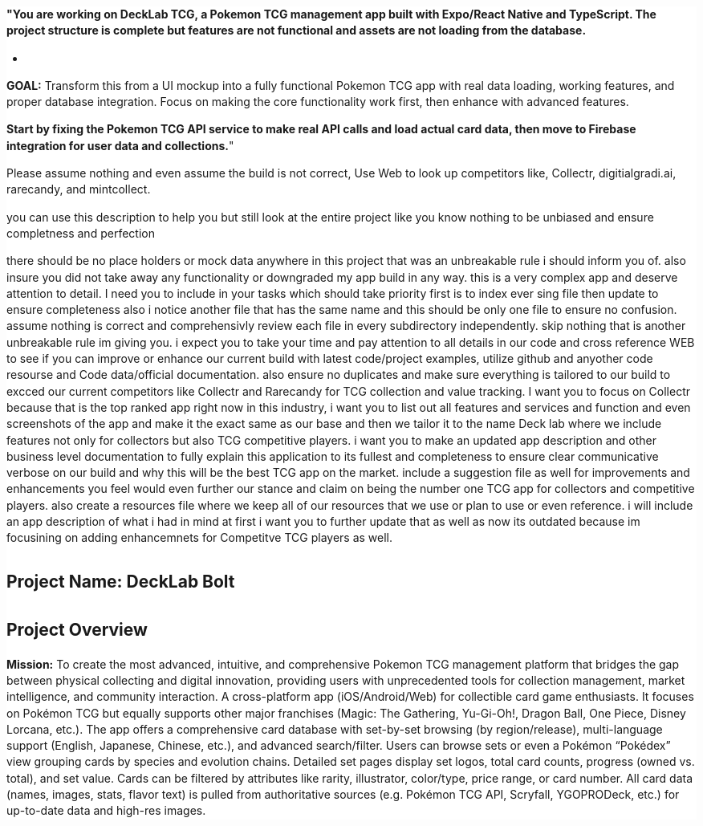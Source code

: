 

**"You are working on DeckLab TCG, a Pokemon TCG management app built with Expo/React Native and TypeScript. The project structure is complete but features are not functional and assets are not loading from the database.**

*
**GOAL:**
Transform this from a UI mockup into a fully functional Pokemon TCG app with real data loading, working features, and proper database integration. Focus on making the core functionality work first, then enhance with advanced features.

**Start by fixing the Pokemon TCG API service to make real API calls and load actual card data, then move to Firebase integration for user data and collections.**"

Please assume nothing and even assume the build is not correct, Use Web to look up competitors like, Collectr, digitialgradi.ai, rarecandy, and mintcollect. 

you can use this description to help you but still look at the entire project like you know nothing to be unbiased and ensure completness and perfection 

there should be no place holders or mock data anywhere in this project that was an unbreakable rule i should inform you of. also insure you did not take away any functionality or downgraded my app build in any way. this is a very complex app and deserve attention to detail. I need you to include in your tasks which should take priority first is to index ever sing file then update  to ensure completeness also i notice another file that has the same name and  this should be only one file to ensure no confusion. assume nothing is correct and comprehensivly review each file in every subdirectory independently. skip nothing that is another unbreakable rule im giving you. i expect you to take your time and pay attention to all details in our code and cross reference WEB to see if you can improve or enhance our current build with latest code/project examples, utilize github and anyother code resourse and Code data/official documentation. also ensure no duplicates and make sure everything is tailored to our build to excced our current competitors like Collectr and Rarecandy for TCG collection and value tracking. I want you to focus on Collectr because that is the top ranked app right now in this industry, i want you to list out all features and services and function and even screenshots of the app and make it the exact same as our base and then we tailor it to the name Deck lab where we include features not only for collectors but also TCG competitive players. i want you to make an updated app description and other business level documentation to fully explain this application to its fullest and completeness to ensure clear communicative verbose on our build and why this will be the best TCG app on the market. include a suggestion file as well for improvements and enhancements you feel would even further our stance and claim on being the number one TCG app for collectors and competitive players. also create a resources file where we keep all of our resources that we use or plan to use or even reference. i will include an app description of what i had in mind at first i want you to further update that as well as now its outdated because im focusining on adding enhancemnets for Competitve TCG players as well. 

## Project Name: DeckLab Bolt

## Project Overview

**Mission:** To create the most advanced, intuitive, and comprehensive Pokemon TCG management platform that bridges the gap between physical collecting and digital innovation, providing users with unprecedented tools for collection management, market intelligence, and community interaction.
 A cross-platform app (iOS/Android/Web) for collectible card game enthusiasts. It focuses on Pokémon TCG but equally supports other major franchises (Magic: The Gathering, Yu-Gi-Oh!, Dragon Ball, One Piece, Disney Lorcana, etc.). The app offers a comprehensive card database with set-by-set browsing (by region/release), multi-language support (English, Japanese, Chinese, etc.), and advanced search/filter. Users can browse sets or even a Pokémon “Pokédex” view grouping cards by species and evolution chains. Detailed set pages display set logos, total card counts, progress (owned vs. total), and set value. Cards can be filtered by attributes like rarity, illustrator, color/type, price range, or card number. All card data (names, images, stats, flavor text) is pulled from authoritative sources (e.g. Pokémon TCG API, Scryfall, YGOPRODeck, etc.) for up-to-date data and high-res images.
